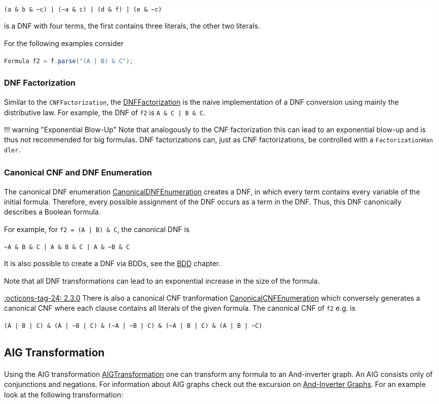 ```
(a & b & ~c) | (~a & c) | (d & f) | (e & ~c)
```

is a DNF with four terms, the first contains three literals, the other two literals.


For the following examples consider

```java
Formula f2 = f.parse("(A | B) & C");
```

### DNF Factorization

Similar to the `CNFFactorization`, the [DNFFactorization](https://github.com/logic-ng/LogicNG/blob/master/src/main/java/org/logicng/transformations/dnf/DNFFactorization.java) is the naive implementation of a DNF conversion using mainly the distributive law.  For example, the DNF of `f2` is `A & C | B & C`.

!!! warning "Exponential Blow-Up"
    Note that analogously to the CNF factorization this can lead to an exponential blow-up and is thus not recommended for big formulas.  DNF factorizations can, just as CNF factorizations, be controlled with a `FactorizationHandler`.


### Canonical CNF and DNF Enumeration

The canonical DNF enumeration [CanonicalDNFEnumeration](https://github.com/logic-ng/LogicNG/blob/master/src/main/java/org/logicng/transformations/dnf/CanonicalDNFEnumeration.java) creates a DNF, in which every term contains every variable of the initial formula.  Therefore, every possible assignment of the DNF occurs as a term in the DNF. Thus, this DNF canonically describes a Boolean formula.

For example, for `f2 = (A | B) & C`, the canonical DNF is

```
~A & B & C | A & B & C | A & ~B & C
```

It is also possible to create a DNF via BDDs, see the [BDD](../../../../knowledge-compilation/bdd) chapter.

Note that all DNF transformations can lead to an exponential increase in the size of the formula.

[:octicons-tag-24: 2.3.0](https://github.com/logic-ng/LogicNG/releases/tag/v2.3.0)  There is also a canonical CNF tranformation [CanonicalCNFEnumeration](https://github.com/logic-ng/LogicNG/blob/master/src/main/java/org/logicng/transformations/cnf/CanonicalCNFEnumeration.java) which conversely generates a canonical CNF where each clause contains all literals of the given formula.  The canonical CNF of `f2` e.g. is

```
(A | B | C) & (A | ~B | C) & (~A | ~B | C) & (~A | B | C) & (A | B | ~C)
```


## AIG Transformation

Using the AIG transformation [AIGTransformation](https://github.com/logic-ng/LogicNG/blob/master/src/main/java/org/logicng/transformations/AIGTransformation.java) one can transform any formula to an And-inverter graph.  An AIG consists only of conjunctions and negations.  For information about AIG graphs check out the excursion on [And-Inverter Graphs](../../formula-predicates#syntactical-predicates). For an example look at the following transformation:
